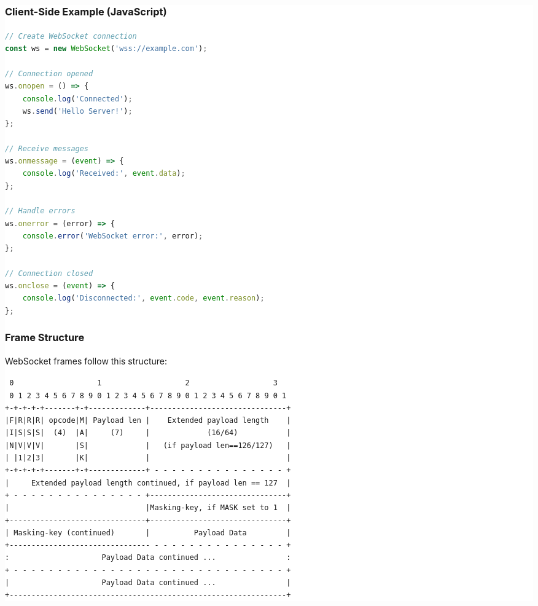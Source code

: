 ### Client-Side Example (JavaScript)

```javascript
// Create WebSocket connection
const ws = new WebSocket('wss://example.com');

// Connection opened
ws.onopen = () => {
    console.log('Connected');
    ws.send('Hello Server!');
};

// Receive messages
ws.onmessage = (event) => {
    console.log('Received:', event.data);
};

// Handle errors
ws.onerror = (error) => {
    console.error('WebSocket error:', error);
};

// Connection closed
ws.onclose = (event) => {
    console.log('Disconnected:', event.code, event.reason);
};
```

### Frame Structure

WebSocket frames follow this structure:

```
 0                   1                   2                   3
 0 1 2 3 4 5 6 7 8 9 0 1 2 3 4 5 6 7 8 9 0 1 2 3 4 5 6 7 8 9 0 1
+-+-+-+-+-------+-+-------------+-------------------------------+
|F|R|R|R| opcode|M| Payload len |    Extended payload length    |
|I|S|S|S|  (4)  |A|     (7)     |             (16/64)           |
|N|V|V|V|       |S|             |   (if payload len==126/127)   |
| |1|2|3|       |K|             |                               |
+-+-+-+-+-------+-+-------------+ - - - - - - - - - - - - - - - +
|     Extended payload length continued, if payload len == 127  |
+ - - - - - - - - - - - - - - - +-------------------------------+
|                               |Masking-key, if MASK set to 1  |
+-------------------------------+-------------------------------+
| Masking-key (continued)       |          Payload Data         |
+-------------------------------- - - - - - - - - - - - - - - - +
:                     Payload Data continued ...                :
+ - - - - - - - - - - - - - - - - - - - - - - - - - - - - - - - +
|                     Payload Data continued ...                |
+---------------------------------------------------------------+
```
